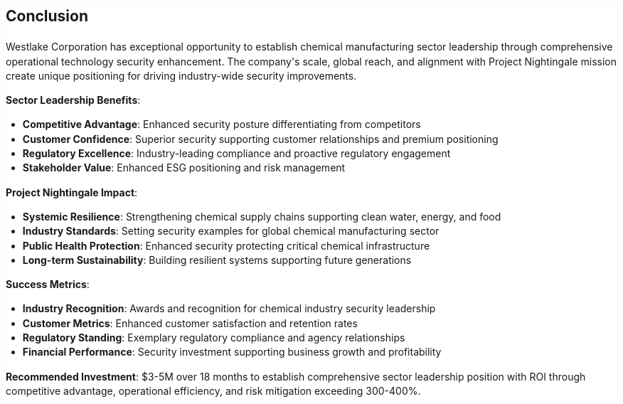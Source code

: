 
## Conclusion

Westlake Corporation has exceptional opportunity to establish chemical manufacturing sector leadership through comprehensive operational technology security enhancement. The company's scale, global reach, and alignment with Project Nightingale mission create unique positioning for driving industry-wide security improvements.

**Sector Leadership Benefits**:
- **Competitive Advantage**: Enhanced security posture differentiating from competitors
- **Customer Confidence**: Superior security supporting customer relationships and premium positioning
- **Regulatory Excellence**: Industry-leading compliance and proactive regulatory engagement
- **Stakeholder Value**: Enhanced ESG positioning and risk management

**Project Nightingale Impact**:
- **Systemic Resilience**: Strengthening chemical supply chains supporting clean water, energy, and food
- **Industry Standards**: Setting security examples for global chemical manufacturing sector
- **Public Health Protection**: Enhanced security protecting critical chemical infrastructure
- **Long-term Sustainability**: Building resilient systems supporting future generations

**Success Metrics**:
- **Industry Recognition**: Awards and recognition for chemical industry security leadership
- **Customer Metrics**: Enhanced customer satisfaction and retention rates
- **Regulatory Standing**: Exemplary regulatory compliance and agency relationships
- **Financial Performance**: Security investment supporting business growth and profitability

**Recommended Investment**: $3-5M over 18 months to establish comprehensive sector leadership position with ROI through competitive advantage, operational efficiency, and risk mitigation exceeding 300-400%.